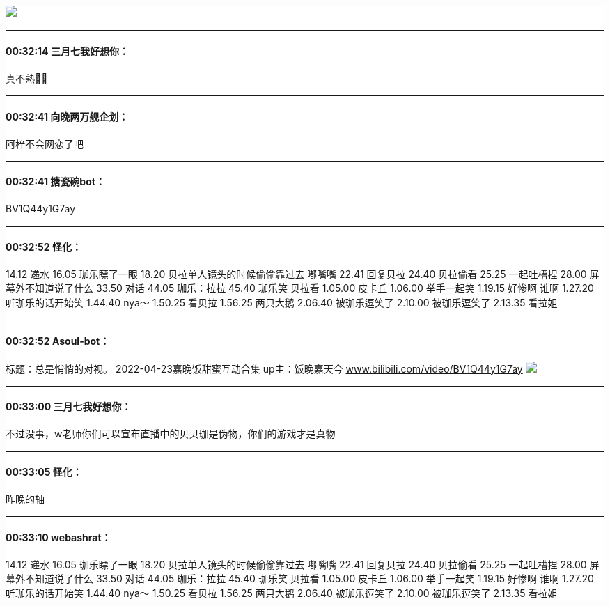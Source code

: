 ![](http://gchat.qpic.cn/gchatpic_new/2625239949/614391357-2929217861-A6F5AFD6997F3E8817FAC41B543BC7E8/0?term=2")

*****

#### 00:32:14  三月七我好想你：

真不熟👋🏻

*****

#### 00:32:41  向晚两万舰企划：

阿梓不会网恋了吧

*****

#### 00:32:41  搪瓷碗bot：

BV1Q44y1G7ay

*****

#### 00:32:52  怪化：

14.12 递水 16.05 珈乐瞟了一眼 18.20 贝拉单人镜头的时候偷偷靠过去 嘟嘴嘴 22.41 回复贝拉 24.40 贝拉偷看 25.25 一起吐槽捏 28.00 屏幕外不知道说了什么 33.50 对话 44.05 珈乐：拉拉 45.40 珈乐笑 贝拉看 1.05.00 皮卡丘 1.06.00 举手一起笑 1.19.15 好惨啊 谁啊 1.27.20 听珈乐的话开始笑 1.44.40 nya～ 1.50.25 看贝拉 1.56.25 两只大鹅 2.06.40 被珈乐逗笑了 2.10.00 被珈乐逗笑了 2.13.35 看拉姐

*****

#### 00:32:52  Asoul-bot：

标题：总是悄悄的对视。 2022-04-23嘉晚饭甜蜜互动合集
up主：饭晚嘉天今
www.bilibili.com/video/BV1Q44y1G7ay
![](http://gchat.qpic.cn/gchatpic_new/3408592334/614391357-3034285571-D06B82D2C4B7622FDCE1260C47109086/0?term=2")

*****

#### 00:33:00  三月七我好想你：

不过没事，w老师你们可以宣布直播中的贝贝珈是伪物，你们的游戏才是真物

*****

#### 00:33:05  怪化：

昨晚的轴

*****

#### 00:33:10  webashrat：

14.12 递水 16.05 珈乐瞟了一眼 18.20 贝拉单人镜头的时候偷偷靠过去 嘟嘴嘴 22.41 回复贝拉 24.40 贝拉偷看 25.25 一起吐槽捏 28.00 屏幕外不知道说了什么 33.50 对话 44.05 珈乐：拉拉 45.40 珈乐笑 贝拉看 1.05.00 皮卡丘 1.06.00 举手一起笑 1.19.15 好惨啊 谁啊 1.27.20 听珈乐的话开始笑 1.44.40 nya～ 1.50.25 看贝拉 1.56.25 两只大鹅 2.06.40 被珈乐逗笑了 2.10.00 被珈乐逗笑了 2.13.35 看拉姐

